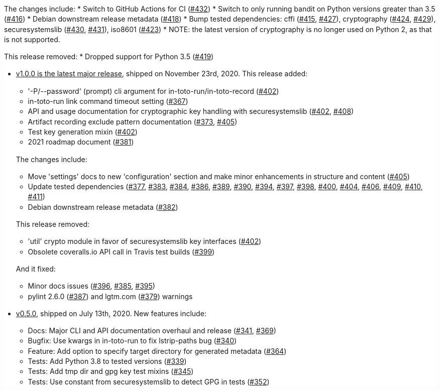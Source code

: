   The changes include:
    * Switch to GitHub Actions for CI ([#432](https://github.com/in-toto/in-toto/pull/432))
    * Switch to only running bandit on Python versions greater than 3.5 ([#416](https://github.com/in-toto/in-toto/pull/416))
    * Debian downstream release metadata ([#418](https://github.com/in-toto/in-toto/pull/418))
    * Bump tested dependencies: cffi ([#415](https://github.com/in-toto/in-toto/pull/415), [#427](https://github.com/in-toto/in-toto/pull/427)), cryptography ([#424](https://github.com/in-toto/in-toto/pull/424), [#429](https://github.com/in-toto/in-toto/pull/429)), securesystemslib ([#430](https://github.com/in-toto/in-toto/pull/430), [#431](https://github.com/in-toto/in-toto/pull/431)), iso8601 ([#423](https://github.com/in-toto/in-toto/pull/423))
    * NOTE: the latest version of cryptography is no longer used on Python 2, as that is not supported.

  This release removed:
    * Dropped support for Python 3.5 ([#419](https://github.com/in-toto/in-toto/pull/419))

* [v1.0.0 is the latest major release](https://github.com/in-toto/in-toto/releases),
  shipped on November 23rd, 2020. This release added:
    * '-P/--password' (prompt) cli argument for in-toto-run/in-toto-record ([#402](https://github.com/in-toto/in-toto/pull/402))
    * in-toto-run link command timeout setting ([#367](https://github.com/in-toto/in-toto/pull/367))
    * API and usage documentation for cryptographic key handling with securesystemslib ([#402](https://github.com/in-toto/in-toto/pull/402), [#408](https://github.com/in-toto/in-toto/pull/408))
    * Artifact recording exclude pattern documentation ([#373](https://github.com/in-toto/in-toto/pull/373), [#405](https://github.com/in-toto/in-toto/pull/405))
    * Test key generation mixin ([#402](https://github.com/in-toto/in-toto/pull/402))
    * 2021 roadmap document ([#381](https://github.com/in-toto/in-toto/pull/381))

  The changes include:
    * Move 'settings' docs to new 'configuration' section and make minor enhancements in structure and content ([#405](https://github.com/in-toto/in-toto/pull/405))
    * Update tested dependencies ([#377](https://github.com/in-toto/in-toto/pull/377), [#383](https://github.com/in-toto/in-toto/pull/383), [#384](https://github.com/in-toto/in-toto/pull/384), [#386](https://github.com/in-toto/in-toto/pull/386), [#389](https://github.com/in-toto/in-toto/pull/389), [#390](https://github.com/in-toto/in-toto/pull/390), [#394](https://github.com/in-toto/in-toto/pull/394), [#397](https://github.com/in-toto/in-toto/pull/397), [#398](https://github.com/in-toto/in-toto/pull/398), [#400](https://github.com/in-toto/in-toto/pull/400), [#404](https://github.com/in-toto/in-toto/pull/404), [#406](https://github.com/in-toto/in-toto/pull/406), [#409](https://github.com/in-toto/in-toto/pull/409), [#410](https://github.com/in-toto/in-toto/pull/410), [#411](https://github.com/in-toto/in-toto/pull/411))
    * Debian downstream release metadata ([#382](https://github.com/in-toto/in-toto/pull/382))

  This release removed:
    * 'util' crypto module in favor of securesystemslib key interfaces ([#402](https://github.com/in-toto/in-toto/pull/402))
    * Obsolete coveralls.io API call in Travis test builds ([#399](https://github.com/in-toto/in-toto/pull/399))

  And it fixed:
    * Minor docs issues ([#396](https://github.com/in-toto/in-toto/pull/396), [#385](https://github.com/in-toto/in-toto/pull/385), [#395](https://github.com/in-toto/in-toto/pull/395))
    * pylint 2.6.0 ([#387](https://github.com/in-toto/in-toto/pull/387)) and lgtm.com ([#379](https://github.com/in-toto/in-toto/pull/379)) warnings

* [v0.5.0](https://github.com/in-toto/in-toto/releases),
  shipped on July 13th, 2020. New features include:
    * Docs: Major CLI and API documentation overhaul and release ([#341](https://github.com/in-toto/in-toto/pull/341), [#369](https://github.com/in-toto/in-toto/pull/369))
    * Bugfix: Use kwargs in in-toto-run to fix lstrip-paths bug ([#340](https://github.com/in-toto/in-toto/pull/340))
    * Feature: Add option to specify target directory for generated metadata ([#364](https://github.com/in-toto/in-toto/pull/364))
    * Tests: Add Python 3.8 to tested versions ([#339](https://github.com/in-toto/in-toto/pull/339))
    * Tests: Add tmp dir and gpg key test mixins ([#345](https://github.com/in-toto/in-toto/pull/345))
    * Tests: Use constant from securesystemslib to detect GPG in tests ([#352](https://github.com/in-toto/in-toto/pull/352))